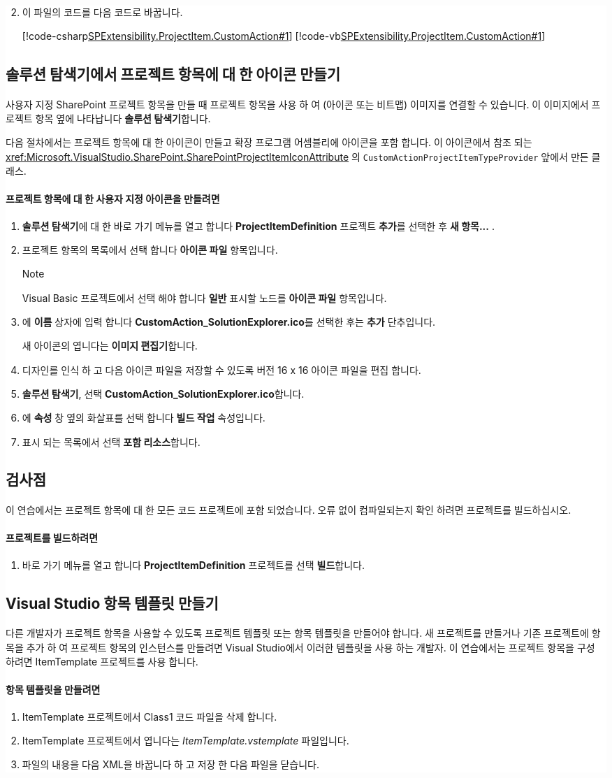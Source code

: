2. 이 파일의 코드를 다음 코드로 바꿉니다.

     [!code-csharp[SPExtensibility.ProjectItem.CustomAction#1](../sharepoint/codesnippet/CSharp/customactionprojectitem/projectitemtypedefinition/customaction.cs#1)]
     [!code-vb[SPExtensibility.ProjectItem.CustomAction#1](../sharepoint/codesnippet/VisualBasic/customactionprojectitem/projectitemdefinition/customaction.vb#1)]

## <a name="create-an-icon-for-the-project-item-in-solution-explorer"></a>솔루션 탐색기에서 프로젝트 항목에 대 한 아이콘 만들기
 사용자 지정 SharePoint 프로젝트 항목을 만들 때 프로젝트 항목을 사용 하 여 (아이콘 또는 비트맵) 이미지를 연결할 수 있습니다. 이 이미지에서 프로젝트 항목 옆에 나타납니다 **솔루션 탐색기**합니다.

 다음 절차에서는 프로젝트 항목에 대 한 아이콘이 만들고 확장 프로그램 어셈블리에 아이콘을 포함 합니다. 이 아이콘에서 참조 되는 <xref:Microsoft.VisualStudio.SharePoint.SharePointProjectItemIconAttribute> 의 `CustomActionProjectItemTypeProvider` 앞에서 만든 클래스.

#### <a name="to-create-a-custom-icon-for-the-project-item"></a>프로젝트 항목에 대 한 사용자 지정 아이콘을 만들려면

1. **솔루션 탐색기**에 대 한 바로 가기 메뉴를 열고 합니다 **ProjectItemDefinition** 프로젝트 **추가**를 선택한 후 **새 항목...** .

2. 프로젝트 항목의 목록에서 선택 합니다 **아이콘 파일** 항목입니다.

    > [!NOTE]
    > Visual Basic 프로젝트에서 선택 해야 합니다 **일반** 표시할 노드를 **아이콘 파일** 항목입니다.

3. 에 **이름** 상자에 입력 합니다 **CustomAction_SolutionExplorer.ico**를 선택한 후는 **추가** 단추입니다.

     새 아이콘의 엽니다는 **이미지 편집기**합니다.

4. 디자인를 인식 하 고 다음 아이콘 파일을 저장할 수 있도록 버전 16 x 16 아이콘 파일을 편집 합니다.

5. **솔루션 탐색기**, 선택 **CustomAction_SolutionExplorer.ico**합니다.

6. 에 **속성** 창 옆의 화살표를 선택 합니다 **빌드 작업** 속성입니다.

7. 표시 되는 목록에서 선택 **포함 리소스**합니다.

## <a name="checkpoint"></a>검사점
 이 연습에서는 프로젝트 항목에 대 한 모든 코드 프로젝트에 포함 되었습니다. 오류 없이 컴파일되는지 확인 하려면 프로젝트를 빌드하십시오.

#### <a name="to-build-your-project"></a>프로젝트를 빌드하려면

1. 바로 가기 메뉴를 열고 합니다 **ProjectItemDefinition** 프로젝트를 선택 **빌드**합니다.

## <a name="create-a-visual-studio-item-template"></a>Visual Studio 항목 템플릿 만들기
 다른 개발자가 프로젝트 항목을 사용할 수 있도록 프로젝트 템플릿 또는 항목 템플릿을 만들어야 합니다. 새 프로젝트를 만들거나 기존 프로젝트에 항목을 추가 하 여 프로젝트 항목의 인스턴스를 만들려면 Visual Studio에서 이러한 템플릿을 사용 하는 개발자. 이 연습에서는 프로젝트 항목을 구성 하려면 ItemTemplate 프로젝트를 사용 합니다.

#### <a name="to-create-the-item-template"></a>항목 템플릿을 만들려면

1. ItemTemplate 프로젝트에서 Class1 코드 파일을 삭제 합니다.

2. ItemTemplate 프로젝트에서 엽니다는 *ItemTemplate.vstemplate* 파일입니다.

3. 파일의 내용을 다음 XML을 바꿉니다 하 고 저장 한 다음 파일을 닫습니다.

